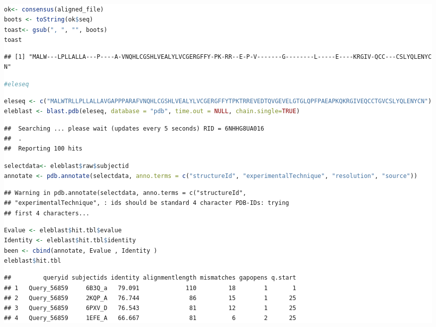 ``` r
ok<- consensus(aligned_file)
boots <- toString(ok$seq)
toast<- gsub(", ", "", boots)
toast
```

    ## [1] "MALW---LPLLALLA---P----A-VNQHLCGSHLVEALYLVCGERGFFY-PK-RR--E-P-V-------G--------L-----E----KRGIV-QCC---CSLYQLENYCN"

``` r
#eleseq
```

``` r
eleseq <- c("MALWTRLLPLLALLAVGAPPPARAFVNQHLCGSHLVEALYLVCGERGFFYTPKTRREVEDTQVGEVELGTGLQPFPAEAPKQKRGIVEQCCTGVCSLYQLENYCN")
eleblast <- blast.pdb(eleseq, database = "pdb", time.out = NULL, chain.single=TRUE)
```

    ##  Searching ... please wait (updates every 5 seconds) RID = 6NHHG8UA016 
    ##  .
    ##  Reporting 100 hits

``` r
selectdata<- eleblast$raw$subjectid
annotate <- pdb.annotate(selectdata, anno.terms = c("structureId", "experimentalTechnique", "resolution", "source"))
```

    ## Warning in pdb.annotate(selectdata, anno.terms = c("structureId",
    ## "experimentalTechnique", : ids should be standard 4 character PDB-IDs: trying
    ## first 4 characters...

``` r
Evalue <- eleblast$hit.tbl$evalue
Identity <- eleblast$hit.tbl$identity
been <- cbind(annotate, Evalue , Identity )
eleblast$hit.tbl
```

    ##         queryid subjectids identity alignmentlength mismatches gapopens q.start
    ## 1   Query_56859     6B3Q_a   79.091             110         18        1       1
    ## 2   Query_56859     2KQP_A   76.744              86         15        1      25
    ## 3   Query_56859     6PXV_D   76.543              81         12        1      25
    ## 4   Query_56859     1EFE_A   66.667              81          6        2      25